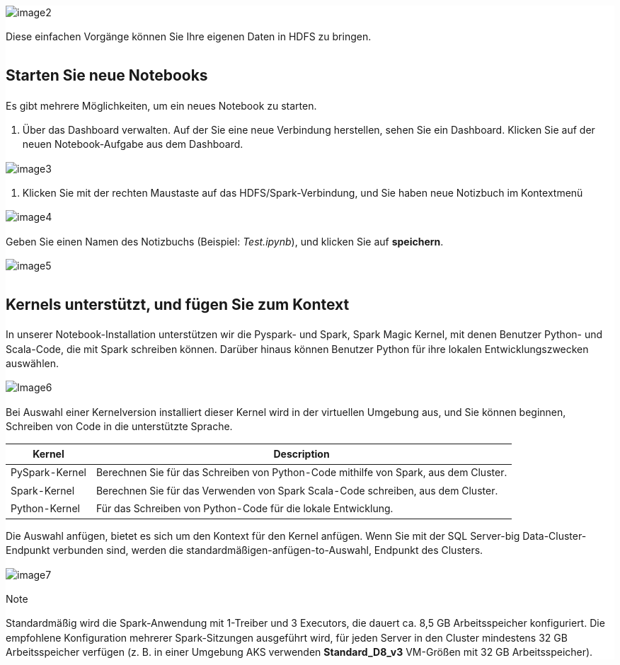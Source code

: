 ![image2](media/notebooks-guidance/image2.png)

Diese einfachen Vorgänge können Sie Ihre eigenen Daten in HDFS zu bringen.

## <a name="launch-new-notebooks"></a>Starten Sie neue Notebooks

Es gibt mehrere Möglichkeiten, um ein neues Notebook zu starten.

1. Über das Dashboard verwalten. Auf der Sie eine neue Verbindung herstellen, sehen Sie ein Dashboard. Klicken Sie auf der neuen Notebook-Aufgabe aus dem Dashboard.

  ![image3](media/notebooks-guidance/image3.png)

1. Klicken Sie mit der rechten Maustaste auf das HDFS/Spark-Verbindung, und Sie haben neue Notizbuch im Kontextmenü

![image4](media/notebooks-guidance/image4.png)

Geben Sie einen Namen des Notizbuchs (Beispiel: *Test.ipynb*), und klicken Sie auf **speichern**.

![image5](media/notebooks-guidance/image5.png)

## <a name="supported-kernels-and-attach-to-context"></a>Kernels unterstützt, und fügen Sie zum Kontext

In unserer Notebook-Installation unterstützen wir die Pyspark- und Spark, Spark Magic Kernel, mit denen Benutzer Python- und Scala-Code, die mit Spark schreiben können. Darüber hinaus können Benutzer Python für ihre lokalen Entwicklungszwecken auswählen.

![Image6](media/notebooks-guidance/image6.png)

Bei Auswahl einer Kernelversion installiert dieser Kernel wird in der virtuellen Umgebung aus, und Sie können beginnen, Schreiben von Code in die unterstützte Sprache.

| Kernel | Description
|---- |----
|PySpark-Kernel| Berechnen Sie für das Schreiben von Python-Code mithilfe von Spark, aus dem Cluster.
|Spark-Kernel|Berechnen Sie für das Verwenden von Spark Scala-Code schreiben, aus dem Cluster.
|Python-Kernel|Für das Schreiben von Python-Code für die lokale Entwicklung.

Die Auswahl anfügen, bietet es sich um den Kontext für den Kernel anfügen. Wenn Sie mit der SQL Server-big Data-Cluster-Endpunkt verbunden sind, werden die standardmäßigen-anfügen-to-Auswahl, Endpunkt des Clusters.

![image7](media/notebooks-guidance/image7.png)

> [!NOTE]
> Standardmäßig wird die Spark-Anwendung mit 1-Treiber und 3 Executors, die dauert ca. 8,5 GB Arbeitsspeicher konfiguriert. Die empfohlene Konfiguration mehrerer Spark-Sitzungen ausgeführt wird, für jeden Server in den Cluster mindestens 32 GB Arbeitsspeicher verfügen (z. B. in einer Umgebung AKS verwenden **Standard_D8_v3** VM-Größen mit 32 GB Arbeitsspeicher).
